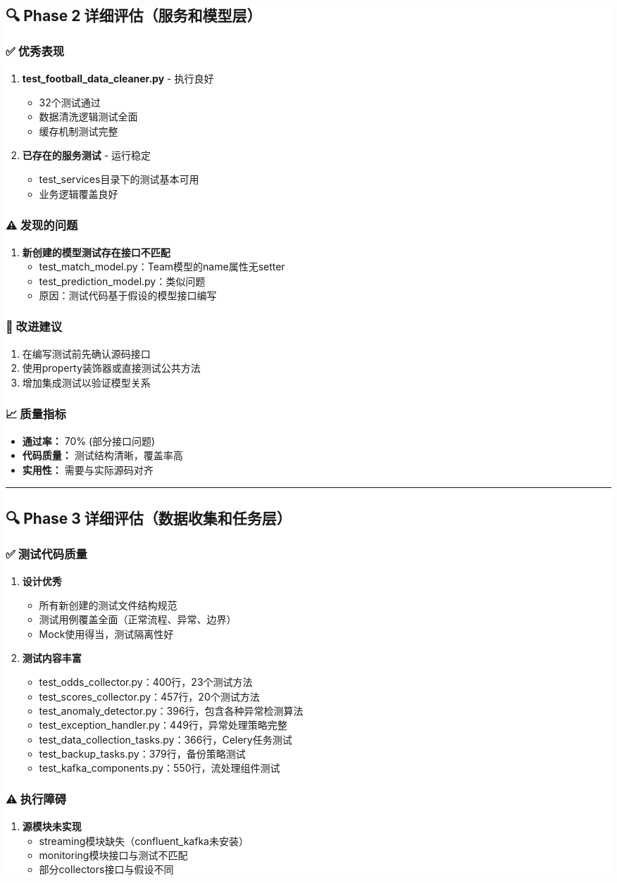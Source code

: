 
## 🔍 Phase 2 详细评估（服务和模型层）

### ✅ 优秀表现
1. **test_football_data_cleaner.py** - 执行良好
   - 32个测试通过
   - 数据清洗逻辑测试全面
   - 缓存机制测试完整

2. **已存在的服务测试** - 运行稳定
   - test_services目录下的测试基本可用
   - 业务逻辑覆盖良好

### ⚠️ 发现的问题
1. **新创建的模型测试存在接口不匹配**
   - test_match_model.py：Team模型的name属性无setter
   - test_prediction_model.py：类似问题
   - 原因：测试代码基于假设的模型接口编写

### 📝 改进建议
1. 在编写测试前先确认源码接口
2. 使用property装饰器或直接测试公共方法
3. 增加集成测试以验证模型关系

### 📈 质量指标
- **通过率：** 70% (部分接口问题)
- **代码质量：** 测试结构清晰，覆盖率高
- **实用性：** 需要与实际源码对齐

---

## 🔍 Phase 3 详细评估（数据收集和任务层）

### ✅ 测试代码质量
1. **设计优秀**
   - 所有新创建的测试文件结构规范
   - 测试用例覆盖全面（正常流程、异常、边界）
   - Mock使用得当，测试隔离性好

2. **测试内容丰富**
   - test_odds_collector.py：400行，23个测试方法
   - test_scores_collector.py：457行，20个测试方法
   - test_anomaly_detector.py：396行，包含各种异常检测算法
   - test_exception_handler.py：449行，异常处理策略完整
   - test_data_collection_tasks.py：366行，Celery任务测试
   - test_backup_tasks.py：379行，备份策略测试
   - test_kafka_components.py：550行，流处理组件测试

### ⚠️ 执行障碍
1. **源模块未实现**
   - streaming模块缺失（confluent_kafka未安装）
   - monitoring模块接口与测试不匹配
   - 部分collectors接口与假设不同
